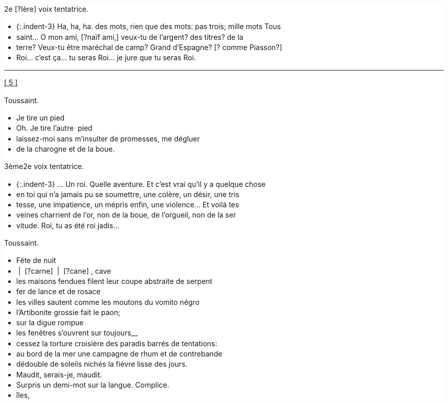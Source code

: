 

<p class="centered"><span class="add">2e </span><span class="delete"><span class="unclear"> [?<span class="underlined">Ière</span>] </span></span><span class="underlined"> voix tentatrice.</span></p>

- {:.indent-3} Ha, ha, ha. des mots, rien que des mots: pas trois; mille
mots Tous­
- saint... O mon ami, <span class="delete"><span class="unclear"> [?naïf ami,] </span></span> veux-tu de l’argent? des titres? de la
- terre? Veux-tu être
maréchal de camp? Grand d’Espagne<span class="add">?</span><span class="delete"><span class="unclear"> [? comme Piasson?] </span></span>
- Roi... c’est ça... tu seras Roi... je jure que tu seras Roi.






<hr>
<a target="_blank" href="/data/sdw-data/P005.jpg">[ 5 ]</a>



<p class="centered"><span class="underlined">Toussaint</span>.
</p>

- Je tire un pied
- Oh. Je tire l’autre &nbsp;pied
- laissez-moi sans m’insulter de promesses<span class="add">,</span> me dégluer
- de la charogne et de la boue.




<p class="centered"><span class="add">3ème</span><span class="delete"><span class="underlined">2e</span></span><span class="underlined"> voix tentatrice</span>.
</p>

- {:.indent-3} ... Un roi. Quelle aventure. Et c’est vrai qu’il y a
quelque chose
- en toi qui n’a jamais pu se soumettre, une colère, un
désir, une tris­
- tesse, une impatience, un mépris enfin, une
violence... Et voilà tes
- veines charrient de l’or, non de la boue,
de l’orgueil, non de la ser­
- vitude. Roi, tu as été roi
jadis...




<p class="centered"><span class="underlined">Toussaint</span>.
</p>

- Fête de nuit
- <span class="add margin">&nbsp;|&nbsp;<span class="unclear"> [?carne] </span>&nbsp;|&nbsp;</span><span class="delete"><span class="unclear"> [?cane] </span></span>, cave
- les maisons fendues filent leur coupe abstraite de serpent
- fer de lance et de rosace
- les villes sautent comme les moutons du vomito négro
- l’Artibonite grossie fait le paon;
- sur la digue rompue
- les fenêtres s’ouvrent sur toujours__
- cessez la torture croisière des paradis barrés de tentations:
- au bord de la mer une campagne de rhum et de contrebande
- dédouble de soleils nichés la fièvre lisse des jours.
- Maudit<span class="add">,</span> serais-je, maudit.
- Surpris un demi-mot sur la langue. Complice.
- îles<span class="add">,</span>
